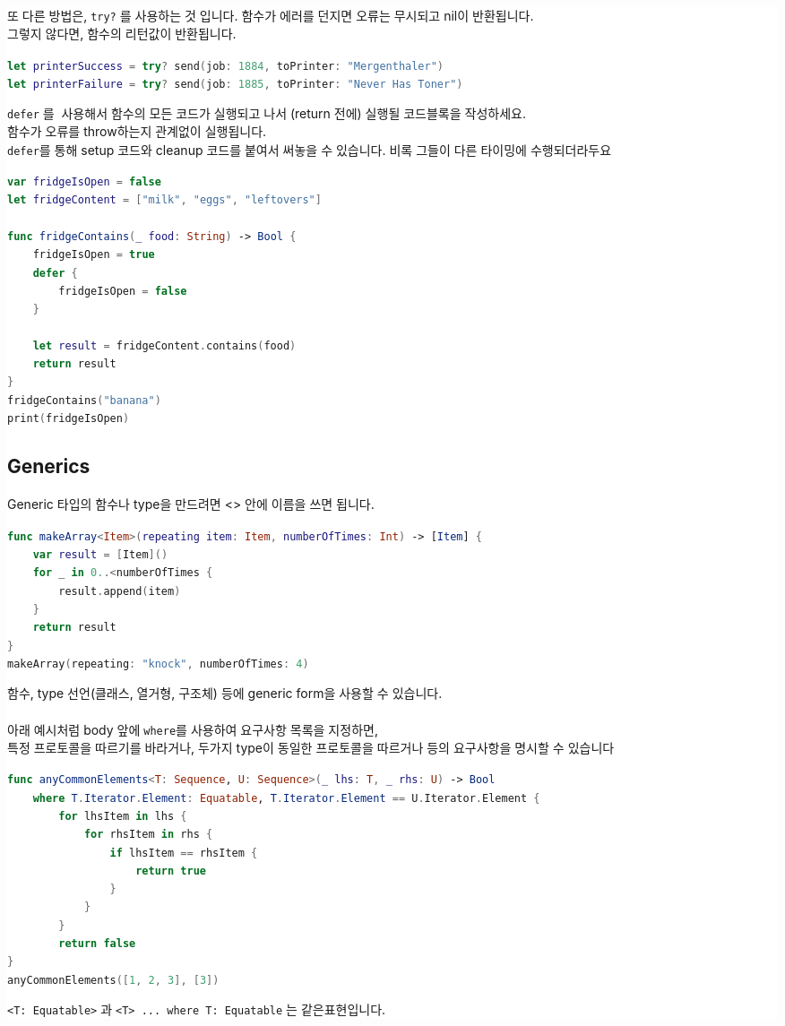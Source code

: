```swift
```
또 다른 방법은, `try?` 를 사용하는 것 입니다. 함수가 에러를 던지면 오류는 무시되고 nil이 반환됩니다.<br>
그렇지 않다면, 함수의 리턴값이 반환됩니다.
```swift
let printerSuccess = try? send(job: 1884, toPrinter: "Mergenthaler")
let printerFailure = try? send(job: 1885, toPrinter: "Never Has Toner")
```

`defer` 를  사용해서 함수의 모든 코드가 실행되고 나서 (return 전에) 실행될 코드블록을 작성하세요.<br>
함수가 오류를 throw하는지 관계없이 실행됩니다.<br>
`defer`를 통해 setup 코드와 cleanup 코드를 붙여서 써놓을 수 있습니다. 비록 그들이 다른 타이밍에 수행되더라두요<br>
```swift
var fridgeIsOpen = false
let fridgeContent = ["milk", "eggs", "leftovers"]
 
func fridgeContains(_ food: String) -> Bool {
    fridgeIsOpen = true
    defer {
        fridgeIsOpen = false
    }
    
    let result = fridgeContent.contains(food)
    return result
}
fridgeContains("banana")
print(fridgeIsOpen)
```

Generics
---

Generic 타입의 함수나 type을 만드려면 <> 안에 이름을 쓰면 됩니다.
```swift
func makeArray<Item>(repeating item: Item, numberOfTimes: Int) -> [Item] {
    var result = [Item]()
    for _ in 0..<numberOfTimes {
        result.append(item)
    }
    return result
}
makeArray(repeating: "knock", numberOfTimes: 4)
```

함수, type 선언(클래스, 열거형, 구조체) 등에 generic form을 사용할 수 있습니다.<br>
<br>
아래 예시처럼 body 앞에 `where`를 사용하여 요구사항 목록을 지정하면,<br>
특정 프로토콜을 따르기를 바라거나, 두가지 type이 동일한 프로토콜을 따르거나 등의 요구사항을 명시할 수 있습니다
```swift
func anyCommonElements<T: Sequence, U: Sequence>(_ lhs: T, _ rhs: U) -> Bool
    where T.Iterator.Element: Equatable, T.Iterator.Element == U.Iterator.Element {
        for lhsItem in lhs {
            for rhsItem in rhs {
                if lhsItem == rhsItem {
                    return true
                }
            }
        }
        return false
}
anyCommonElements([1, 2, 3], [3])
```

`<T: Equatable>` 과 `<T> ... where T: Equatable` 는 같은표현입니다.
